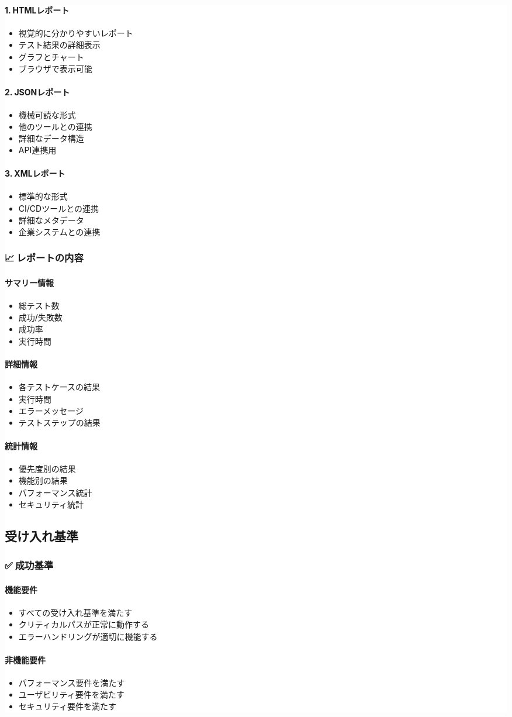 #### 1. HTMLレポート
- 視覚的に分かりやすいレポート
- テスト結果の詳細表示
- グラフとチャート
- ブラウザで表示可能

#### 2. JSONレポート
- 機械可読な形式
- 他のツールとの連携
- 詳細なデータ構造
- API連携用

#### 3. XMLレポート
- 標準的な形式
- CI/CDツールとの連携
- 詳細なメタデータ
- 企業システムとの連携

### 📈 レポートの内容

#### サマリー情報
- 総テスト数
- 成功/失敗数
- 成功率
- 実行時間

#### 詳細情報
- 各テストケースの結果
- 実行時間
- エラーメッセージ
- テストステップの結果

#### 統計情報
- 優先度別の結果
- 機能別の結果
- パフォーマンス統計
- セキュリティ統計

## 受け入れ基準

### ✅ 成功基準

#### 機能要件
- すべての受け入れ基準を満たす
- クリティカルパスが正常に動作する
- エラーハンドリングが適切に機能する

#### 非機能要件
- パフォーマンス要件を満たす
- ユーザビリティ要件を満たす
- セキュリティ要件を満たす
